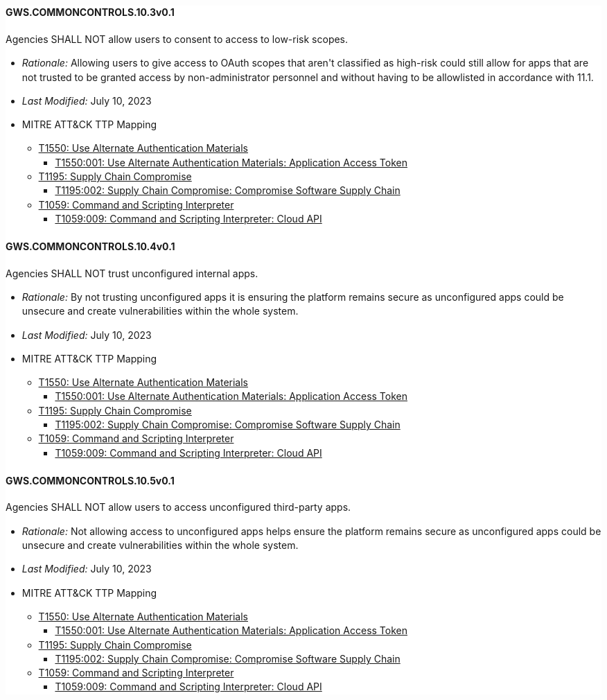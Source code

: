 #### GWS.COMMONCONTROLS.10.3v0.1
Agencies SHALL NOT allow users to consent to access to low-risk scopes.

- _Rationale:_ Allowing users to give access to OAuth scopes that aren't classified as high-risk could still allow for apps that are not trusted to be granted access by non-administrator personnel and without having to be allowlisted in accordance with 11.1.
- _Last Modified:_ July 10, 2023

- MITRE ATT&CK TTP Mapping
  - [T1550: Use Alternate Authentication Materials](https://attack.mitre.org/techniques/T1550/)
    - [T1550:001: Use Alternate Authentication Materials: Application Access Token](https://attack.mitre.org/techniques/T1550/001/)
  - [T1195: Supply Chain Compromise](https://attack.mitre.org/techniques/T1195/)
    - [T1195:002: Supply Chain Compromise: Compromise Software Supply Chain](https://attack.mitre.org/techniques/T1195/002/)
  - [T1059: Command and Scripting Interpreter](https://attack.mitre.org/techniques/T1059/)
    - [T1059:009: Command and Scripting Interpreter: Cloud API](https://attack.mitre.org/techniques/T1059/009/)

#### GWS.COMMONCONTROLS.10.4v0.1
Agencies SHALL NOT trust unconfigured internal apps.

- _Rationale:_ By not trusting unconfigured apps it is ensuring the platform remains secure as unconfigured apps could be unsecure and create vulnerabilities within the whole system.
- _Last Modified:_ July 10, 2023

- MITRE ATT&CK TTP Mapping
  - [T1550: Use Alternate Authentication Materials](https://attack.mitre.org/techniques/T1550/)
    - [T1550:001: Use Alternate Authentication Materials: Application Access Token](https://attack.mitre.org/techniques/T1550/001/)
  - [T1195: Supply Chain Compromise](https://attack.mitre.org/techniques/T1195/)
    - [T1195:002: Supply Chain Compromise: Compromise Software Supply Chain](https://attack.mitre.org/techniques/T1195/002/)
  - [T1059: Command and Scripting Interpreter](https://attack.mitre.org/techniques/T1059/)
    - [T1059:009: Command and Scripting Interpreter: Cloud API](https://attack.mitre.org/techniques/T1059/009/)

#### GWS.COMMONCONTROLS.10.5v0.1
Agencies SHALL NOT allow users to access unconfigured third-party apps.

- _Rationale:_ Not allowing access to unconfigured apps helps ensure the platform remains secure as unconfigured apps could be unsecure and create vulnerabilities within the whole system.
- _Last Modified:_ July 10, 2023

- MITRE ATT&CK TTP Mapping
  - [T1550: Use Alternate Authentication Materials](https://attack.mitre.org/techniques/T1550/)
    - [T1550:001: Use Alternate Authentication Materials: Application Access Token](https://attack.mitre.org/techniques/T1550/001/)
  - [T1195: Supply Chain Compromise](https://attack.mitre.org/techniques/T1195/)
    - [T1195:002: Supply Chain Compromise: Compromise Software Supply Chain](https://attack.mitre.org/techniques/T1195/002/)
  - [T1059: Command and Scripting Interpreter](https://attack.mitre.org/techniques/T1059/)
    - [T1059:009: Command and Scripting Interpreter: Cloud API](https://attack.mitre.org/techniques/T1059/009/)
